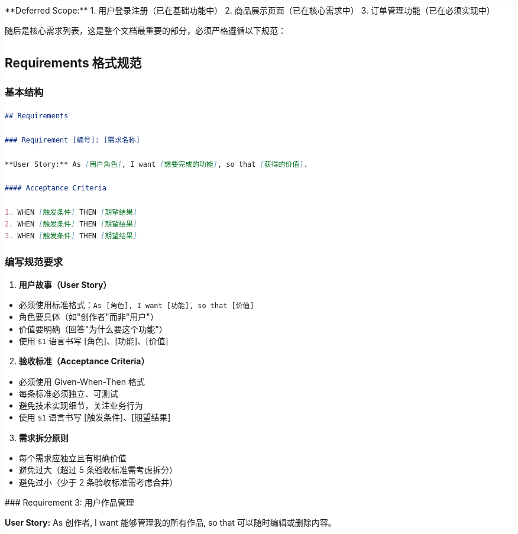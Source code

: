 <BadExample description="与当前需求重复">
**Deferred Scope:**
1. 用户登录注册（已在基础功能中）
2. 商品展示页面（已在核心需求中）
3. 订单管理功能（已在必须实现中）
</BadExample>
</Examples>


随后是核心需求列表，这是整个文档最重要的部分，必须严格遵循以下规范：

## Requirements 格式规范

### 基本结构
```md
## Requirements

### Requirement [编号]: [需求名称]

**User Story:** As [用户角色], I want [想要完成的功能], so that [获得的价值].

#### Acceptance Criteria

1. WHEN [触发条件] THEN [期望结果]
2. WHEN [触发条件] THEN [期望结果]
3. WHEN [触发条件] THEN [期望结果]
```

### 编写规范要求

1. **用户故事（User Story）**
  - 必须使用标准格式：`As [角色], I want [功能], so that [价值]`
  - 角色要具体（如"创作者"而非"用户"）
  - 价值要明确（回答"为什么要这个功能"）
  - 使用 `$1` 语言书写 [角色]、[功能]、[价值]

2. **验收标准（Acceptance Criteria）**
  - 必须使用 Given-When-Then 格式
  - 每条标准必须独立、可测试
  - 避免技术实现细节，关注业务行为
  - 使用 `$1` 语言书写 [触发条件]、[期望结果]

3. **需求拆分原则**
  - 每个需求应独立且有明确价值
  - 避免过大（超过 5 条验收标准需考虑拆分）
  - 避免过小（少于 2 条验收标准需考虑合并）

<Examples>
<GoodExample description="完整的用户需求">
### Requirement 3: 用户作品管理

**User Story:** As 创作者, I want 能够管理我的所有作品, so that 可以随时编辑或删除内容。
